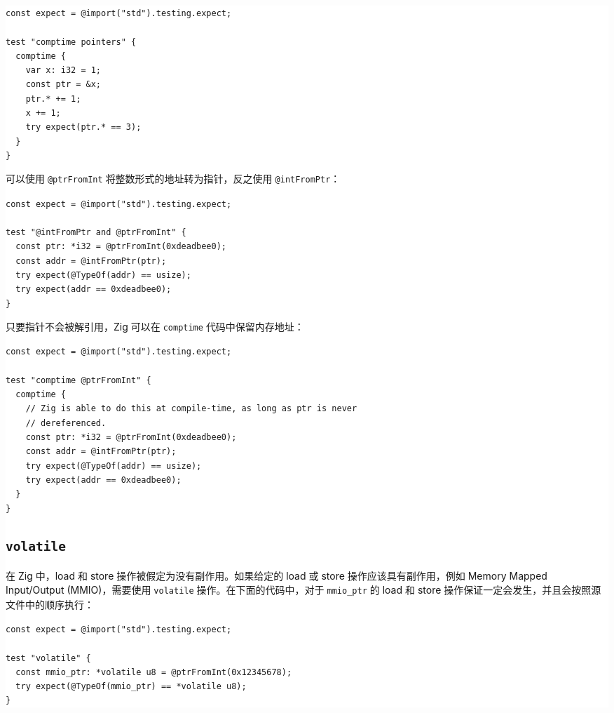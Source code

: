 ```zig file:test_comptime_pointers.zig
const expect = @import("std").testing.expect;

test "comptime pointers" {
  comptime {
    var x: i32 = 1;
    const ptr = &x;
    ptr.* += 1;
    x += 1;
    try expect(ptr.* == 3);
  }
}
```

可以使用 `@ptrFromInt` 将整数形式的地址转为指针，反之使用 `@intFromPtr`：

```zig file:test_integer_pointer_conversion.zig
const expect = @import("std").testing.expect;

test "@intFromPtr and @ptrFromInt" {
  const ptr: *i32 = @ptrFromInt(0xdeadbee0);
  const addr = @intFromPtr(ptr);
  try expect(@TypeOf(addr) == usize);
  try expect(addr == 0xdeadbee0);
}
```

只要指针不会被解引用，Zig 可以在 `comptime` 代码中保留内存地址：

```zig file:test_comptime_pointer_conversion.zig
const expect = @import("std").testing.expect;

test "comptime @ptrFromInt" {
  comptime {
    // Zig is able to do this at compile-time, as long as ptr is never
    // dereferenced.
    const ptr: *i32 = @ptrFromInt(0xdeadbee0);
    const addr = @intFromPtr(ptr);
    try expect(@TypeOf(addr) == usize);
    try expect(addr == 0xdeadbee0);
  }
}
```

## `volatile`

在 Zig 中，load 和 store 操作被假定为没有副作用。如果给定的 load 或 store 操作应该具有副作用，例如 Memory Mapped Input/Output (MMIO)，需要使用 `volatile` 操作。在下面的代码中，对于 `mmio_ptr` 的 load 和 store 操作保证一定会发生，并且会按照源文件中的顺序执行：

```zig file:test_volatile.zig
const expect = @import("std").testing.expect;

test "volatile" {
  const mmio_ptr: *volatile u8 = @ptrFromInt(0x12345678);
  try expect(@TypeOf(mmio_ptr) == *volatile u8);
}
```
